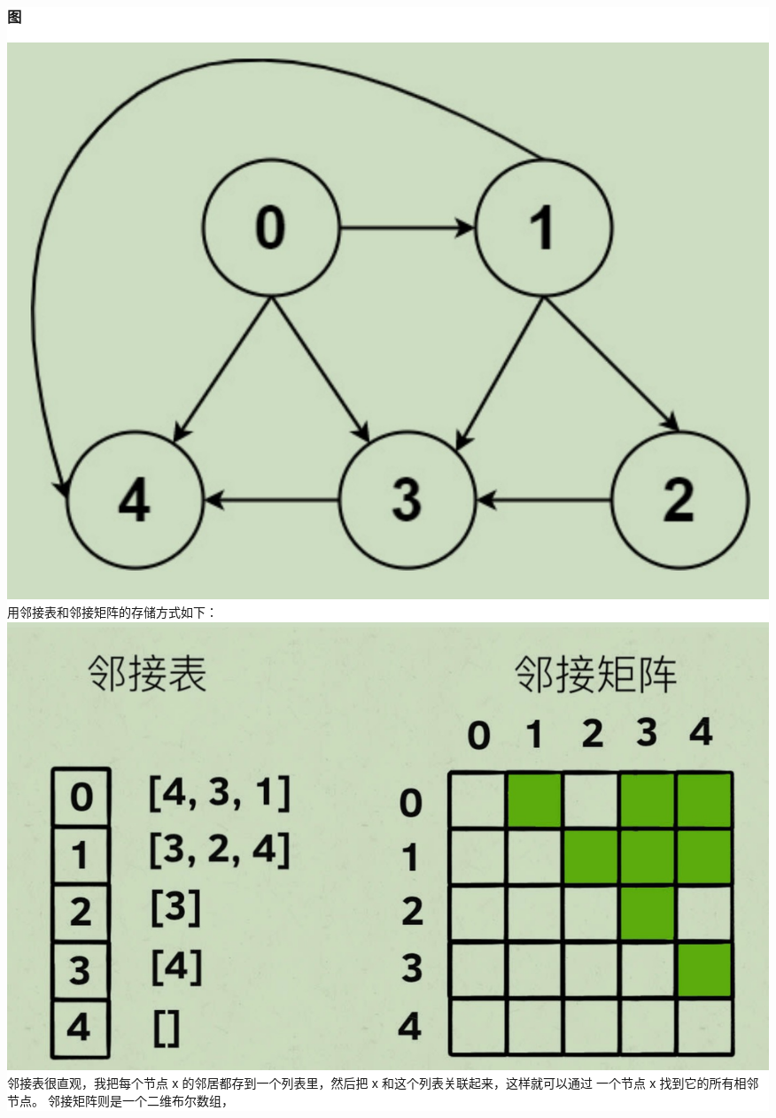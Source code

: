 ### 图
![图](./images/1643117157808.jpg)
⽤邻接表和邻接矩阵的存储⽅式如下：
![邻接表和邻接矩阵的存储⽅式](./images/1643117284436.jpg)
邻接表很直观，我把每个节点 x 的邻居都存到⼀个列表⾥，然后把 x 和这个列表关联起来，这样就可以通过 ⼀个节点 x 找到它的所有相邻节点。 邻接矩阵则是⼀个⼆维布尔数组，